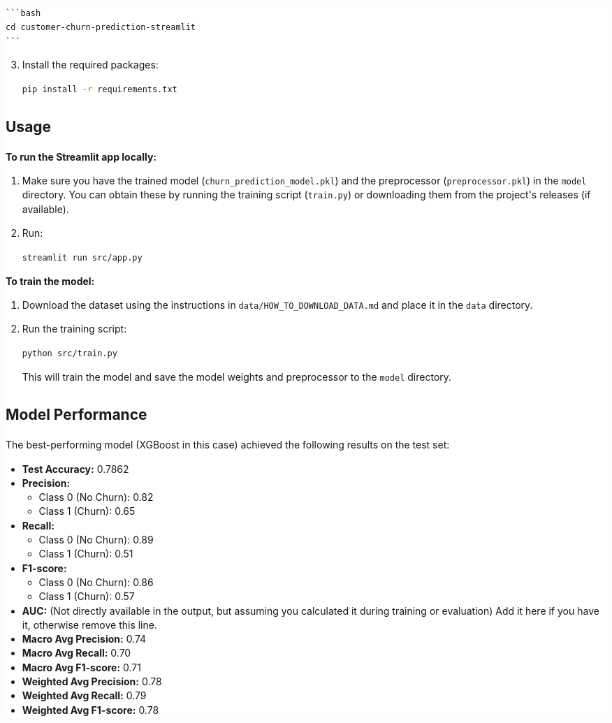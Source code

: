     ```bash
    cd customer-churn-prediction-streamlit
    ```

3. Install the required packages:

    ```bash
    pip install -r requirements.txt
    ```

## Usage

**To run the Streamlit app locally:**

1. Make sure you have the trained model (`churn_prediction_model.pkl`) and the preprocessor (`preprocessor.pkl`) in the `model` directory. You can obtain these by running the training script (`train.py`) or downloading them from the project's releases (if available).
2. Run:

    ```bash
    streamlit run src/app.py
    ```

**To train the model:**

1. Download the dataset using the instructions in `data/HOW_TO_DOWNLOAD_DATA.md` and place it in the `data` directory.
2. Run the training script:

    ```bash
    python src/train.py
    ```

    This will train the model and save the model weights and preprocessor to the `model` directory.

## Model Performance

The best-performing model (XGBoost in this case) achieved the following results on the test set:

*   **Test Accuracy:** 0.7862
*   **Precision:**
    *   Class 0 (No Churn): 0.82
    *   Class 1 (Churn): 0.65
*   **Recall:**
    *   Class 0 (No Churn): 0.89
    *   Class 1 (Churn): 0.51
*   **F1-score:**
    *   Class 0 (No Churn): 0.86
    *   Class 1 (Churn): 0.57
*   **AUC:** (Not directly available in the output, but assuming you calculated it during training or evaluation)  Add it here if you have it, otherwise remove this line.
*   **Macro Avg Precision:** 0.74
*   **Macro Avg Recall:** 0.70
*   **Macro Avg F1-score:** 0.71
*   **Weighted Avg Precision:** 0.78
*   **Weighted Avg Recall:** 0.79
*   **Weighted Avg F1-score:** 0.78
